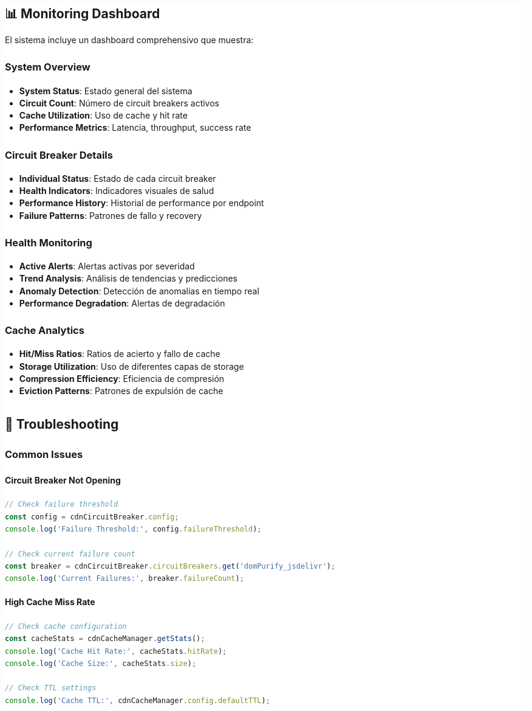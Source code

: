 ## 📊 Monitoring Dashboard

El sistema incluye un dashboard comprehensivo que muestra:

### System Overview
- **System Status**: Estado general del sistema
- **Circuit Count**: Número de circuit breakers activos
- **Cache Utilization**: Uso de cache y hit rate
- **Performance Metrics**: Latencia, throughput, success rate

### Circuit Breaker Details
- **Individual Status**: Estado de cada circuit breaker
- **Health Indicators**: Indicadores visuales de salud
- **Performance History**: Historial de performance por endpoint
- **Failure Patterns**: Patrones de fallo y recovery

### Health Monitoring
- **Active Alerts**: Alertas activas por severidad
- **Trend Analysis**: Análisis de tendencias y predicciones
- **Anomaly Detection**: Detección de anomalías en tiempo real
- **Performance Degradation**: Alertas de degradación

### Cache Analytics
- **Hit/Miss Ratios**: Ratios de acierto y fallo de cache
- **Storage Utilization**: Uso de diferentes capas de storage
- **Compression Efficiency**: Eficiencia de compresión
- **Eviction Patterns**: Patrones de expulsión de cache

## 🚨 Troubleshooting

### Common Issues

#### Circuit Breaker Not Opening
```javascript
// Check failure threshold
const config = cdnCircuitBreaker.config;
console.log('Failure Threshold:', config.failureThreshold);

// Check current failure count
const breaker = cdnCircuitBreaker.circuitBreakers.get('domPurify_jsdelivr');
console.log('Current Failures:', breaker.failureCount);
```

#### High Cache Miss Rate
```javascript
// Check cache configuration
const cacheStats = cdnCacheManager.getStats();
console.log('Cache Hit Rate:', cacheStats.hitRate);
console.log('Cache Size:', cacheStats.size);

// Check TTL settings
console.log('Cache TTL:', cdnCacheManager.config.defaultTTL);
```
